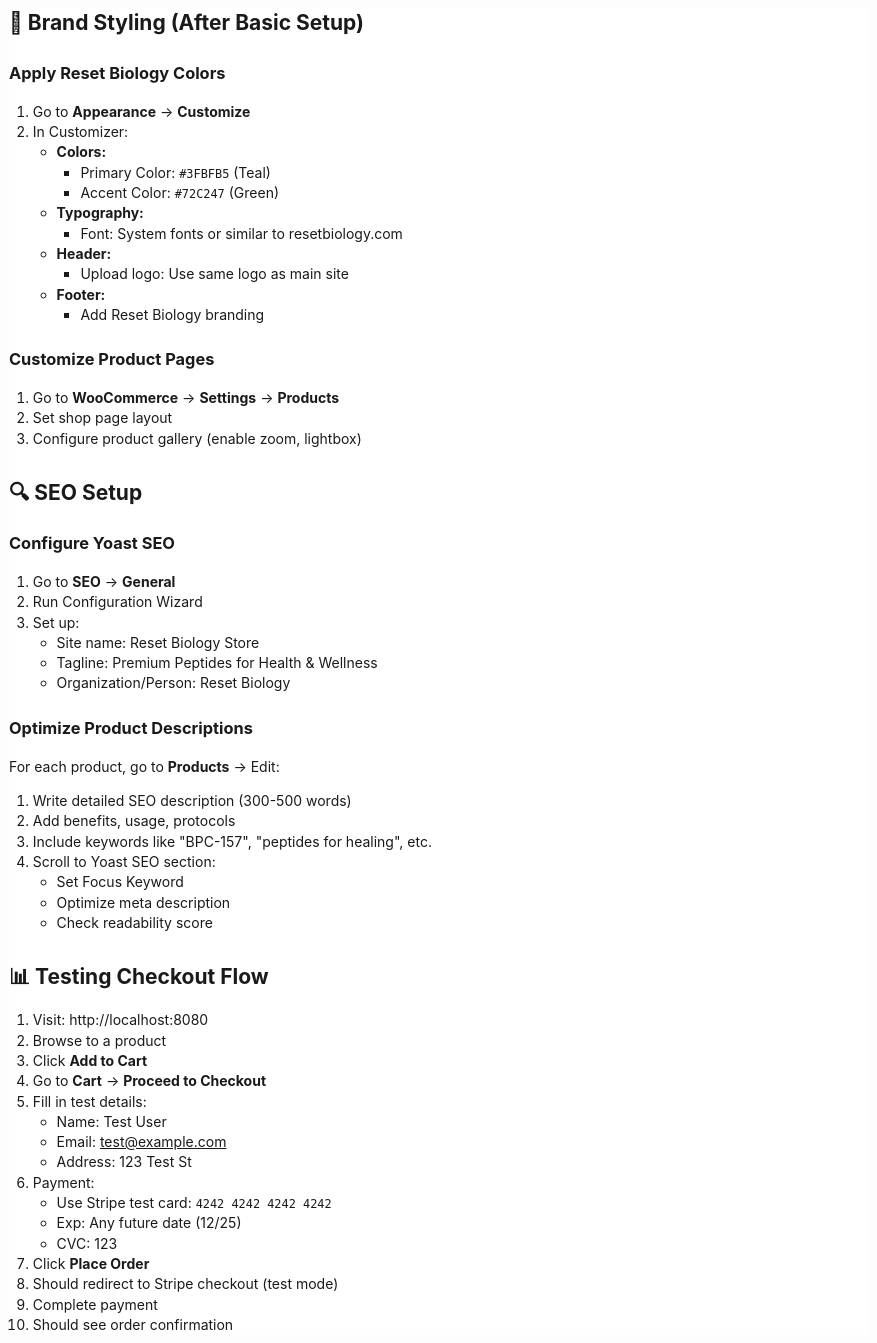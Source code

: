 ## 🎨 Brand Styling (After Basic Setup)

### Apply Reset Biology Colors
1. Go to **Appearance** → **Customize**
2. In Customizer:
   - **Colors:**
     - Primary Color: `#3FBFB5` (Teal)
     - Accent Color: `#72C247` (Green)
   - **Typography:**
     - Font: System fonts or similar to resetbiology.com
   - **Header:**
     - Upload logo: Use same logo as main site
   - **Footer:**
     - Add Reset Biology branding

### Customize Product Pages
1. Go to **WooCommerce** → **Settings** → **Products**
2. Set shop page layout
3. Configure product gallery (enable zoom, lightbox)

## 🔍 SEO Setup

### Configure Yoast SEO
1. Go to **SEO** → **General**
2. Run Configuration Wizard
3. Set up:
   - Site name: Reset Biology Store
   - Tagline: Premium Peptides for Health & Wellness
   - Organization/Person: Reset Biology

### Optimize Product Descriptions
For each product, go to **Products** → Edit:
1. Write detailed SEO description (300-500 words)
2. Add benefits, usage, protocols
3. Include keywords like "BPC-157", "peptides for healing", etc.
4. Scroll to Yoast SEO section:
   - Set Focus Keyword
   - Optimize meta description
   - Check readability score

## 📊 Testing Checkout Flow

1. Visit: http://localhost:8080
2. Browse to a product
3. Click **Add to Cart**
4. Go to **Cart** → **Proceed to Checkout**
5. Fill in test details:
   - Name: Test User
   - Email: test@example.com
   - Address: 123 Test St
6. Payment:
   - Use Stripe test card: `4242 4242 4242 4242`
   - Exp: Any future date (12/25)
   - CVC: 123
7. Click **Place Order**
8. Should redirect to Stripe checkout (test mode)
9. Complete payment
10. Should see order confirmation
